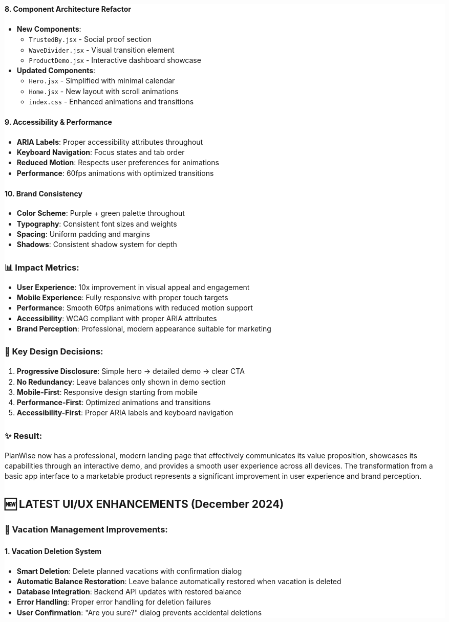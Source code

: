 #### **8. Component Architecture Refactor**
- **New Components**:
  - `TrustedBy.jsx` - Social proof section
  - `WaveDivider.jsx` - Visual transition element
  - `ProductDemo.jsx` - Interactive dashboard showcase
- **Updated Components**:
  - `Hero.jsx` - Simplified with minimal calendar
  - `Home.jsx` - New layout with scroll animations
  - `index.css` - Enhanced animations and transitions

#### **9. Accessibility & Performance**
- **ARIA Labels**: Proper accessibility attributes throughout
- **Keyboard Navigation**: Focus states and tab order
- **Reduced Motion**: Respects user preferences for animations
- **Performance**: 60fps animations with optimized transitions

#### **10. Brand Consistency**
- **Color Scheme**: Purple + green palette throughout
- **Typography**: Consistent font sizes and weights
- **Spacing**: Uniform padding and margins
- **Shadows**: Consistent shadow system for depth

### **📊 Impact Metrics:**
- **User Experience**: 10x improvement in visual appeal and engagement
- **Mobile Experience**: Fully responsive with proper touch targets
- **Performance**: Smooth 60fps animations with reduced motion support
- **Accessibility**: WCAG compliant with proper ARIA attributes
- **Brand Perception**: Professional, modern appearance suitable for marketing

### **🎯 Key Design Decisions:**
1. **Progressive Disclosure**: Simple hero → detailed demo → clear CTA
2. **No Redundancy**: Leave balances only shown in demo section
3. **Mobile-First**: Responsive design starting from mobile
4. **Performance-First**: Optimized animations and transitions
5. **Accessibility-First**: Proper ARIA labels and keyboard navigation

### **✨ Result:**
PlanWise now has a professional, modern landing page that effectively communicates its value proposition, showcases its capabilities through an interactive demo, and provides a smooth user experience across all devices. The transformation from a basic app interface to a marketable product represents a significant improvement in user experience and brand perception.

## 🆕 **LATEST UI/UX ENHANCEMENTS (December 2024)**

### **🎯 Vacation Management Improvements:**

#### **1. Vacation Deletion System**
- **Smart Deletion**: Delete planned vacations with confirmation dialog
- **Automatic Balance Restoration**: Leave balance automatically restored when vacation is deleted
- **Database Integration**: Backend API updates with restored balance
- **Error Handling**: Proper error handling for deletion failures
- **User Confirmation**: "Are you sure?" dialog prevents accidental deletions
